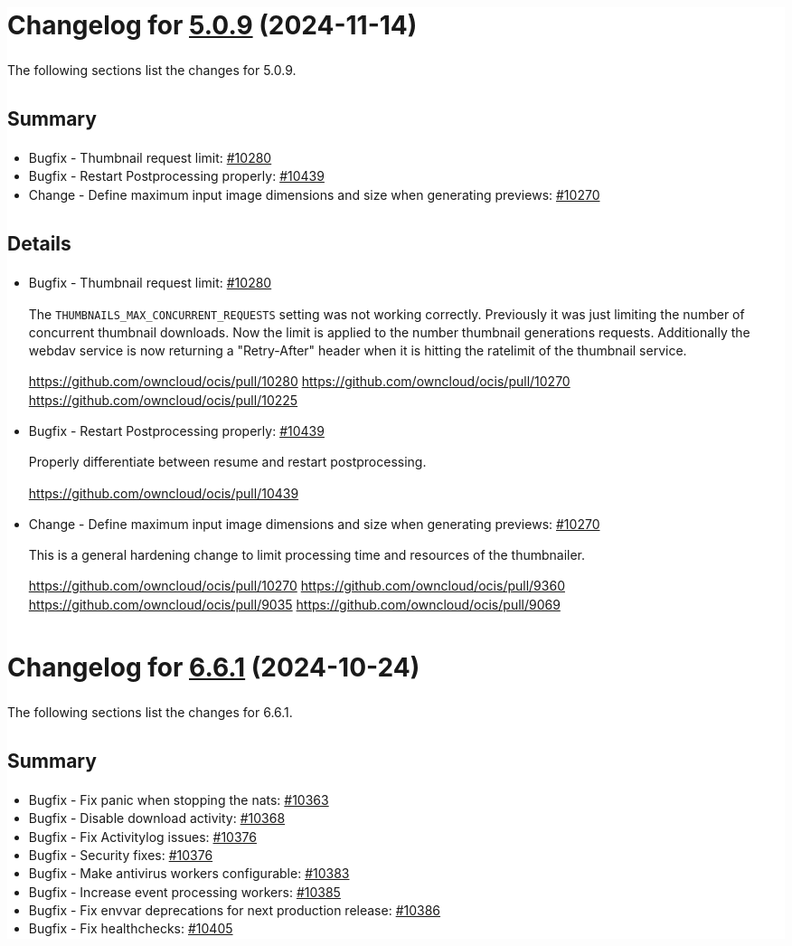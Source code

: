 # Changelog for [5.0.9] (2024-11-14)

The following sections list the changes for 5.0.9.

[5.0.9]: https://github.com/owncloud/ocis/compare/v6.6.1...v5.0.9

## Summary

* Bugfix - Thumbnail request limit: [#10280](https://github.com/owncloud/ocis/pull/10280)
* Bugfix - Restart Postprocessing properly: [#10439](https://github.com/owncloud/ocis/pull/10439)
* Change - Define maximum input image dimensions and size when generating previews: [#10270](https://github.com/owncloud/ocis/pull/10270)

## Details

* Bugfix - Thumbnail request limit: [#10280](https://github.com/owncloud/ocis/pull/10280)

   The `THUMBNAILS_MAX_CONCURRENT_REQUESTS` setting was not working correctly.
   Previously it was just limiting the number of concurrent thumbnail downloads.
   Now the limit is applied to the number thumbnail generations requests.
   Additionally the webdav service is now returning a "Retry-After" header when it
   is hitting the ratelimit of the thumbnail service.

   https://github.com/owncloud/ocis/pull/10280
   https://github.com/owncloud/ocis/pull/10270
   https://github.com/owncloud/ocis/pull/10225

* Bugfix - Restart Postprocessing properly: [#10439](https://github.com/owncloud/ocis/pull/10439)

   Properly differentiate between resume and restart postprocessing.

   https://github.com/owncloud/ocis/pull/10439

* Change - Define maximum input image dimensions and size when generating previews: [#10270](https://github.com/owncloud/ocis/pull/10270)

   This is a general hardening change to limit processing time and resources of the
   thumbnailer.

   https://github.com/owncloud/ocis/pull/10270
   https://github.com/owncloud/ocis/pull/9360
   https://github.com/owncloud/ocis/pull/9035
   https://github.com/owncloud/ocis/pull/9069

# Changelog for [6.6.1] (2024-10-24)

The following sections list the changes for 6.6.1.

[6.6.1]: https://github.com/owncloud/ocis/compare/v6.6.0...v6.6.1

## Summary

* Bugfix - Fix panic when stopping the nats: [#10363](https://github.com/owncloud/ocis/pull/10363)
* Bugfix - Disable download activity: [#10368](https://github.com/owncloud/ocis/pull/10368)
* Bugfix - Fix Activitylog issues: [#10376](https://github.com/owncloud/ocis/pull/10376)
* Bugfix - Security fixes: [#10376](https://github.com/owncloud/ocis/pull/10376)
* Bugfix - Make antivirus workers configurable: [#10383](https://github.com/owncloud/ocis/pull/10383)
* Bugfix - Increase event processing workers: [#10385](https://github.com/owncloud/ocis/pull/10385)
* Bugfix - Fix envvar deprecations for next production release: [#10386](https://github.com/owncloud/ocis/pull/10386)
* Bugfix - Fix healthchecks: [#10405](https://github.com/owncloud/ocis/pull/10405)


[7.1.3]: https://github.com/owncloud/ocis/compare/v7.1.2...v7.1.3
[7.1.2]: https://github.com/owncloud/ocis/compare/v7.1.1...v7.1.2
[7.1.1]: https://github.com/owncloud/ocis/compare/v7.1.0...v7.1.1
[7.1.0]: https://github.com/owncloud/ocis/compare/v7.0.0...v7.1.0
[7.0.0]: https://github.com/owncloud/ocis/compare/v5.0.9...v7.0.0
[6.6.0]: https://github.com/owncloud/ocis/compare/v6.5.0...v6.6.0
[6.5.0]: https://github.com/owncloud/ocis/compare/v5.0.8...v6.5.0
[5.0.8]: https://github.com/owncloud/ocis/compare/v6.4.0...v5.0.8
[6.4.0]: https://github.com/owncloud/ocis/compare/v5.0.7...v6.4.0